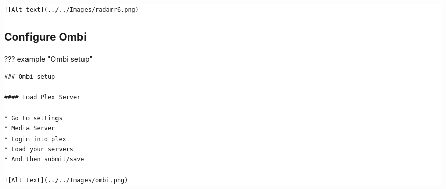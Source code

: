    ![Alt text](../../Images/radarr6.png)

## Configure Ombi

??? example "Ombi setup"

    ### Ombi setup

    #### Load Plex Server

    * Go to settings 
    * Media Server
    * Login into plex
    * Load your servers
    * And then submit/save

    ![Alt text](../../Images/ombi.png)
